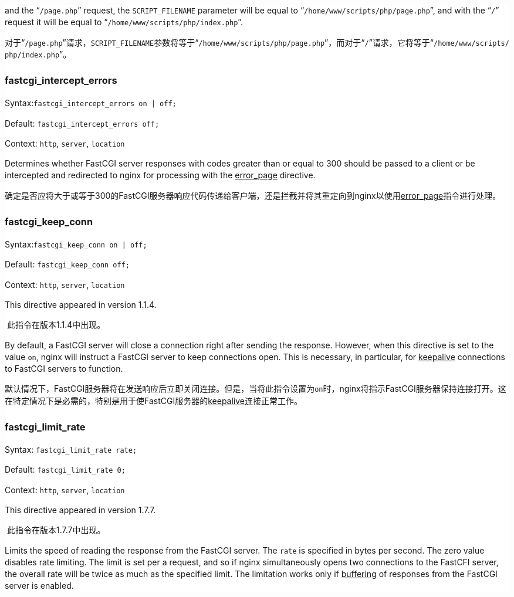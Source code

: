 and the “`/page.php`” request, the `SCRIPT_FILENAME` parameter will be equal to “`/home/www/scripts/php/page.php`”, and with the “`/`” request it will be equal to “`/home/www/scripts/php/index.php`”.

对于“`/page.php`”请求，`SCRIPT_FILENAME`参数将等于“`/home/www/scripts/php/page.php`”，而对于“`/`”请求，它将等于“`/home/www/scripts/php/index.php`”。

### fastcgi_intercept_errors

  Syntax:`fastcgi_intercept_errors on | off;`

  Default: `fastcgi_intercept_errors off;`

  Context: `http`, `server`, `location`


Determines whether FastCGI server responses with codes greater than or equal to 300 should be passed to a client or be intercepted and redirected to nginx for processing with the [error_page](https://nginx.org/en/docs/http/ngx_http_core_module.html#error_page) directive.

​	确定是否应将大于或等于300的FastCGI服务器响应代码传递给客户端，还是拦截并将其重定向到nginx以使用[error_page](https://nginx.org/en/docs/http/ngx_http_core_module.html#error_page)指令进行处理。

### fastcgi_keep_conn

  Syntax:`fastcgi_keep_conn on | off;`

  Default: `fastcgi_keep_conn off;`

  Context: `http`, `server`, `location`

This directive appeared in version 1.1.4.

​	此指令在版本1.1.4中出现。

By default, a FastCGI server will close a connection right after sending the response. However, when this directive is set to the value `on`, nginx will instruct a FastCGI server to keep connections open. This is necessary, in particular, for [keepalive](https://nginx.org/en/docs/http/ngx_http_upstream_module.html#keepalive) connections to FastCGI servers to function.

​	默认情况下，FastCGI服务器将在发送响应后立即关闭连接。但是，当将此指令设置为`on`时，nginx将指示FastCGI服务器保持连接打开。这在特定情况下是必需的，特别是用于使FastCGI服务器的[keepalive](https://nginx.org/en/docs/http/ngx_http_upstream_module.html#keepalive)连接正常工作。

### fastcgi_limit_rate

  Syntax:  `fastcgi_limit_rate rate;`

  Default: `fastcgi_limit_rate 0;`

  Context: `http`, `server`, `location`

This directive appeared in version 1.7.7.

​	此指令在版本1.7.7中出现。

Limits the speed of reading the response from the FastCGI server. The `rate` is specified in bytes per second. The zero value disables rate limiting. The limit is set per a request, and so if nginx simultaneously opens two connections to the FastCFI server, the overall rate will be twice as much as the specified limit. The limitation works only if [buffering](https://nginx.org/en/docs/http/ngx_http_fastcgi_module.html#fastcgi_buffering) of responses from the FastCGI server is enabled.
